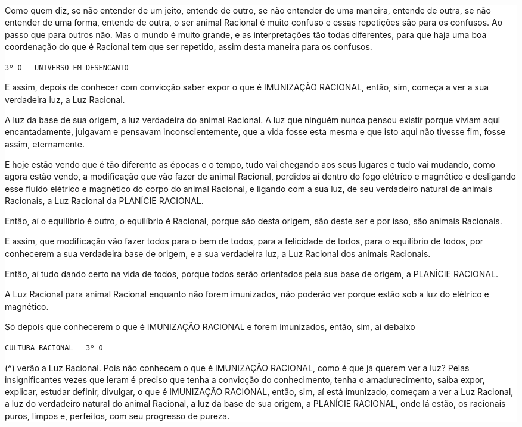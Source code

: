Como quem diz, se não entender de um jeito, entende de
outro, se não entender de uma maneira, entende de outra, se
não entender de uma forma, entende de outra, o ser animal
Racional é muito confuso e essas repetições são para os
confusos. Ao passo que para outros não.
Mas o mundo é muito grande, e as interpretações tão
todas diferentes, para que haja uma boa coordenação do que é
Racional tem que ser repetido, assim desta maneira para os
confusos.


```
3º O – UNIVERSO EM DESENCANTO
```
E assim, depois de conhecer com convicção saber expor
o que é IMUNIZAÇÃO RACIONAL, então, sim, começa a
ver a sua verdadeira luz, a Luz Racional.

A luz da base de sua origem, a luz verdadeira do animal
Racional. A luz que ninguém nunca pensou existir porque
viviam aqui encantadamente, julgavam e pensavam
inconscientemente, que a vida fosse esta mesma e que isto
aqui não tivesse fim, fosse assim, eternamente.

E hoje estão vendo que é tão diferente as épocas e o
tempo, tudo vai chegando aos seus lugares e tudo vai
mudando, como agora estão vendo, a modificação que vão
fazer de animal Racional, perdidos aí dentro do fogo elétrico e
magnético e desligando esse fluído elétrico e magnético do
corpo do animal Racional, e ligando com a sua luz, de seu
verdadeiro natural de animais Racionais, a Luz Racional da
PLANÍCIE RACIONAL.

Então, aí o equilíbrio é outro, o equilíbrio é Racional,
porque são desta origem, são deste ser e por isso, são animais
Racionais.

E assim, que modificação vão fazer todos para o bem de
todos, para a felicidade de todos, para o equilíbrio de todos,
por conhecerem a sua verdadeira base de origem, e a sua
verdadeira luz, a Luz Racional dos animais Racionais.

Então, aí tudo dando certo na vida de todos, porque
todos serão orientados pela sua base de origem, a PLANÍCIE
RACIONAL.

A Luz Racional para animal Racional enquanto não
forem imunizados, não poderão ver porque estão sob a luz do
elétrico e magnético.

Só depois que conhecerem o que é IMUNIZAÇÃO
RACIONAL e forem imunizados, então, sim, aí debaixo


```
CULTURA RACIONAL – 3º O
```
(^)
verão a Luz Racional. Pois não conhecem o que é
IMUNIZAÇÃO RACIONAL, como é que já querem ver a
luz?
Pelas insignificantes vezes que leram é preciso que tenha
a convicção do conhecimento, tenha o amadurecimento, saiba
expor, explicar, estudar definir, divulgar, o que é
IMUNIZAÇÃO RACIONAL, então, sim, aí está imunizado,
começam a ver a Luz Racional, a luz do verdadeiro natural do
animal Racional, a luz da base de sua origem, a PLANÍCIE
RACIONAL, onde lá estão, os racionais puros, limpos e,
perfeitos, com seu progresso de pureza.